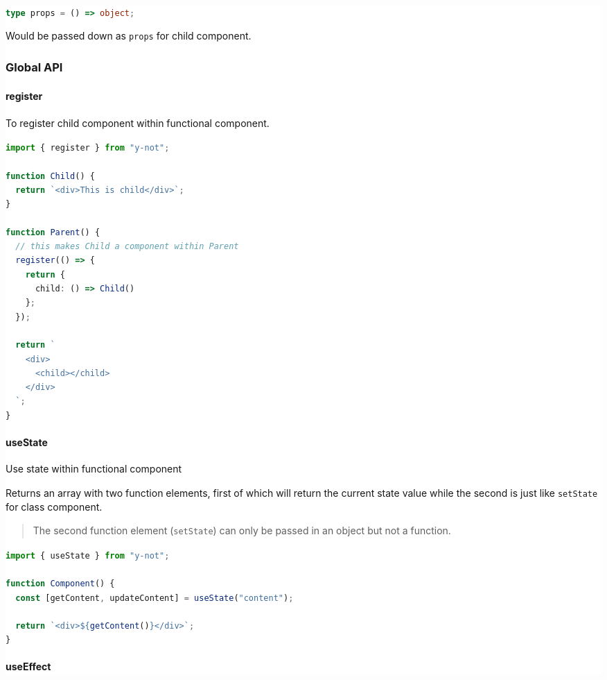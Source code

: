 ```ts
type props = () => object;
```

Would be passed down as `props` for child component.

### Global API

#### register

To register child component within functional component.

```ts
import { register } from "y-not";

function Child() {
  return `<div>This is child</div>`;
}

function Parent() {
  // this makes Child a component within Parent
  register(() => {
    return {
      child: () => Child()
    };
  });

  return `
    <div>
      <child></child>
    </div>
  `;
}
```

#### useState

Use state within functional component

Returns an array with two function elements, first of which will return the current state value while the second is just like `setState` for class component.

> The second function element (`setState`) can only be passed in an object but not a function.

```ts
import { useState } from "y-not";

function Component() {
  const [getContent, updateContent] = useState("content");

  return `<div>${getContent()}</div>`;
}
```

#### useEffect
